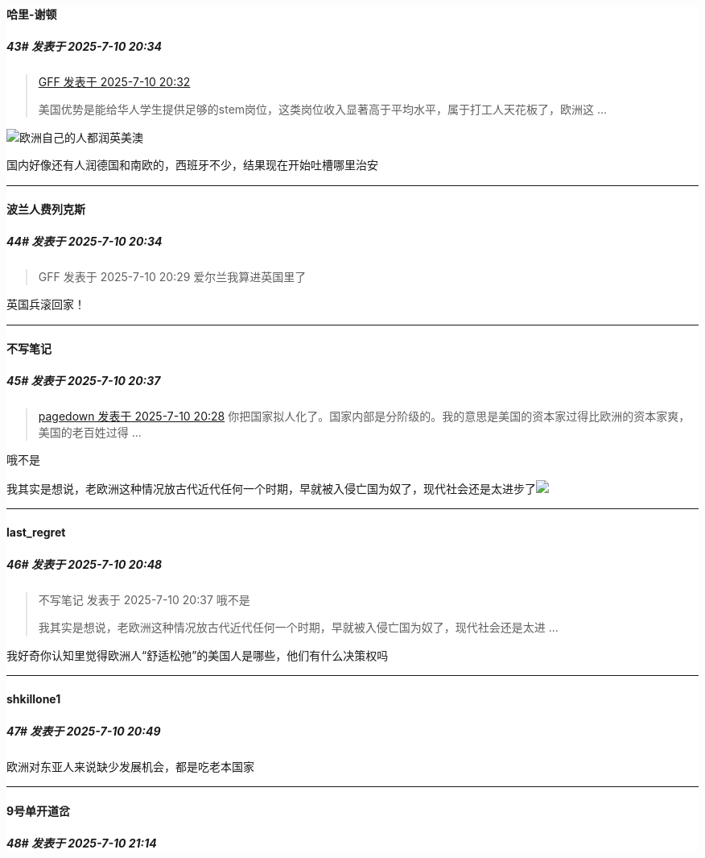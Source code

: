 ####  哈里-谢顿  
##### 43#       发表于 2025-7-10 20:34

<blockquote><a href="httphttps://stage1st.com/2b/forum.php?mod=redirect&amp;goto=findpost&amp;pid=68079053&amp;ptid=2256162" target="_blank">GFF 发表于 2025-7-10 20:32</a>

美国优势是能给华人学生提供足够的stem岗位，这类岗位收入显著高于平均水平，属于打工人天花板了，欧洲这 ...</blockquote>
<img src="https://static.stage1st.com/image/smiley/face2017/003.png" referrerpolicy="no-referrer">欧洲自己的人都润英美澳

国内好像还有人润德国和南欧的，西班牙不少，结果现在开始吐槽哪里治安

*****

####  波兰人费列克斯  
##### 44#       发表于 2025-7-10 20:34

<blockquote>GFF 发表于 2025-7-10 20:29
爱尔兰我算进英国里了</blockquote>
英国兵滚回家！

*****

####  不写笔记  
##### 45#       发表于 2025-7-10 20:37

<blockquote><a href="httphttps://stage1st.com/2b/forum.php?mod=redirect&amp;goto=findpost&amp;pid=68079033&amp;ptid=2256162" target="_blank">pagedown 发表于 2025-7-10 20:28</a>
你把国家拟人化了。国家内部是分阶级的。我的意思是美国的资本家过得比欧洲的资本家爽，美国的老百姓过得 ...</blockquote>
哦不是

我其实是想说，老欧洲这种情况放古代近代任何一个时期，早就被入侵亡国为奴了，现代社会还是太进步了<img src="https://static.stage1st.com/image/smiley/face2017/015.png" referrerpolicy="no-referrer">


*****

####  last_regret  
##### 46#       发表于 2025-7-10 20:48

<blockquote>不写笔记 发表于 2025-7-10 20:37
哦不是

我其实是想说，老欧洲这种情况放古代近代任何一个时期，早就被入侵亡国为奴了，现代社会还是太进 ...</blockquote>
我好奇你认知里觉得欧洲人“舒适松弛”的美国人是哪些，他们有什么决策权吗

*****

####  shkillone1  
##### 47#       发表于 2025-7-10 20:49

欧洲对东亚人来说缺少发展机会，都是吃老本国家


*****

####  9号单开道岔  
##### 48#       发表于 2025-7-10 21:14
